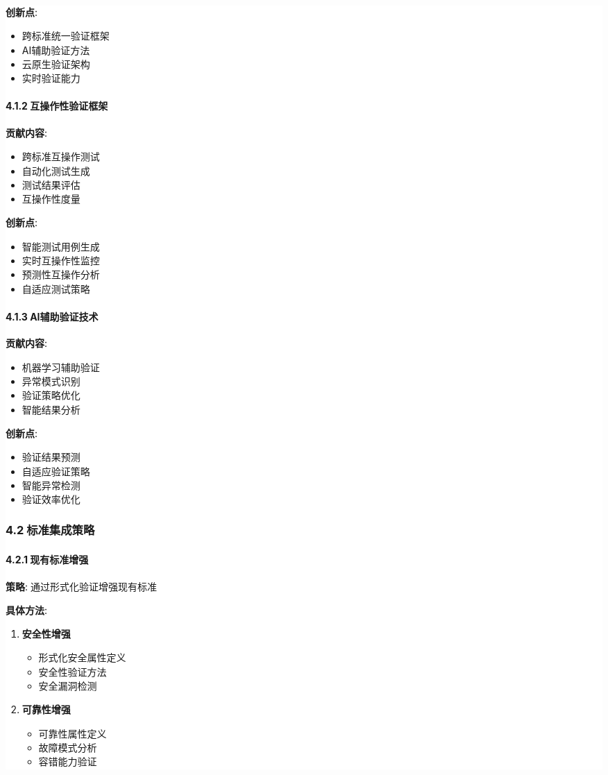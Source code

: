 **创新点**:

- 跨标准统一验证框架
- AI辅助验证方法
- 云原生验证架构
- 实时验证能力

#### 4.1.2 互操作性验证框架

**贡献内容**:

- 跨标准互操作测试
- 自动化测试生成
- 测试结果评估
- 互操作性度量

**创新点**:

- 智能测试用例生成
- 实时互操作性监控
- 预测性互操作分析
- 自适应测试策略

#### 4.1.3 AI辅助验证技术

**贡献内容**:

- 机器学习辅助验证
- 异常模式识别
- 验证策略优化
- 智能结果分析

**创新点**:

- 验证结果预测
- 自适应验证策略
- 智能异常检测
- 验证效率优化

### 4.2 标准集成策略

#### 4.2.1 现有标准增强

**策略**: 通过形式化验证增强现有标准

**具体方法**:

1. **安全性增强**
   - 形式化安全属性定义
   - 安全性验证方法
   - 安全漏洞检测

2. **可靠性增强**
   - 可靠性属性定义
   - 故障模式分析
   - 容错能力验证

